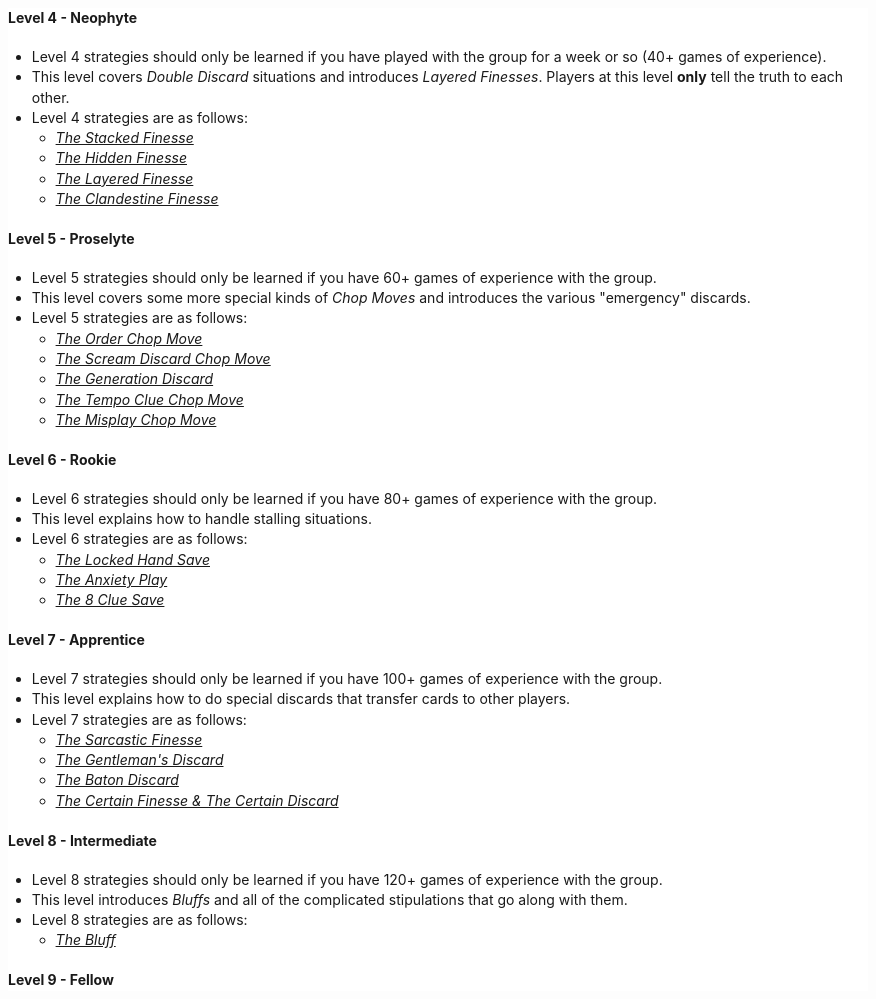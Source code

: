 #### Level 4 - Neophyte

- Level 4 strategies should only be learned if you have played with the group for a week or so (40+ games of experience).
- This level covers *Double Discard* situations and introduces *Layered Finesses*. Players at this level **only** tell the truth to each other.
- Level 4 strategies are as follows:
  - *[The Stacked Finesse](Reference.md#the-stacked-finesse)*
  - *[The Hidden Finesse](Reference.md#the-hidden-finesse)*
  - *[The Layered Finesse](Reference.md#the-layered-finesse)*
  - *[The Clandestine Finesse](Reference.md#the-clandestine-finesse)*

#### Level 5 - Proselyte

- Level 5 strategies should only be learned if you have 60+ games of experience with the group.
- This level covers some more special kinds of *Chop Moves* and introduces the various "emergency" discards.
- Level 5 strategies are as follows:
  - *[The Order Chop Move](Reference.md#the-order-chop-move--the-skipped-order-chop-move)*
  - *[The Scream Discard Chop Move](Reference.md#the-scream-discard-chop-move-deliberately-discarding-instead-of-playing)*
  - *[The Generation Discard](Reference.md#the-generation-discard)*
  - *[The Tempo Clue Chop Move](Reference.md#the-tempo-clue-chop-move)*
  - *[The Misplay Chop Move](Reference.md#the-misplay-chop-move)*

#### Level 6 - Rookie

- Level 6 strategies should only be learned if you have 80+ games of experience with the group.
- This level explains how to handle stalling situations.
- Level 6 strategies are as follows:
  - *[The Locked Hand Save](Reference.md#the-locked-hand-save)*
  - *[The Anxiety Play](Reference.md#the-anxiety-play)*
  - *[The 8 Clue Save](Reference.md#the-8-clue-save)*

#### Level 7 - Apprentice

- Level 7 strategies should only be learned if you have 100+ games of experience with the group.
- This level explains how to do special discards that transfer cards to other players.
- Level 7 strategies are as follows:
  - *[The Sarcastic Finesse](Reference.md#the-sarcastic-finesse)*
  - *[The Gentleman's Discard](Reference.md#the-gentlemans-discard)*
  - *[The Baton Discard](Reference.md#the-baton-discard)*
  - *[The Certain Finesse & The Certain Discard](Reference.md#the-certain-finesse--the-certain-discard)*

#### Level 8 - Intermediate

- Level 8 strategies should only be learned if you have 120+ games of experience with the group.
- This level introduces *Bluffs* and all of the complicated stipulations that go along with them.
- Level 8 strategies are as follows:
  - *[The Bluff](Reference.md#the-bluff)*

#### Level 9 - Fellow
